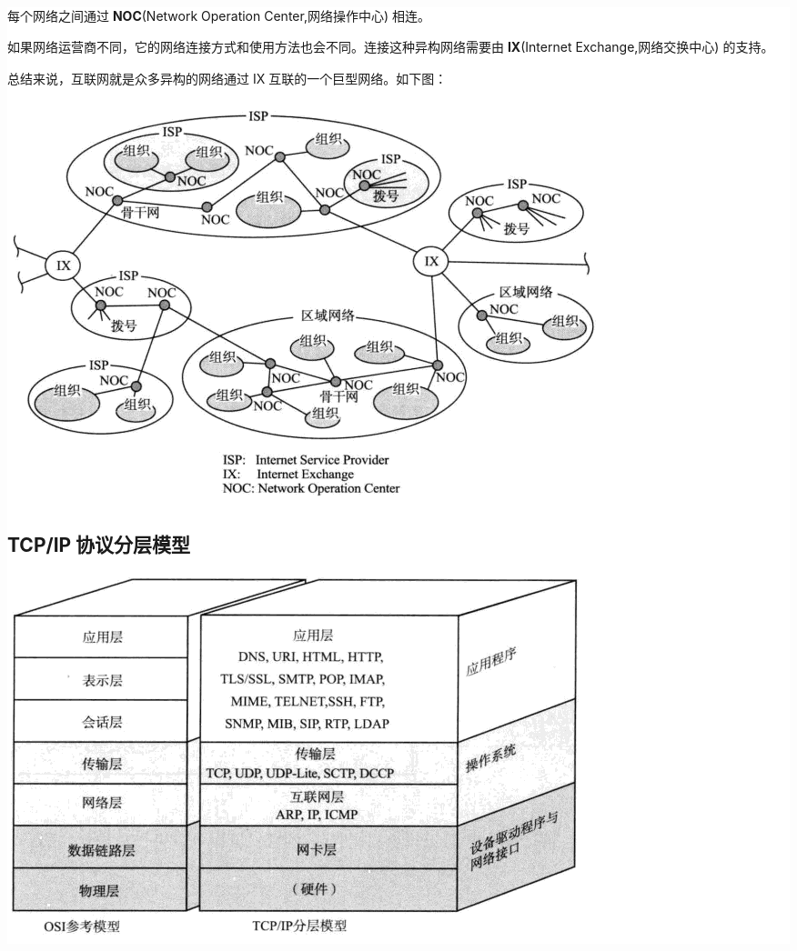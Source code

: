 每个网络之间通过 **NOC**(Network Operation Center,网络操作中心) 相连。

如果网络运营商不同，它的网络连接方式和使用方法也会不同。连接这种异构网络需要由 **IX**(Internet Exchange,网络交换中心) 的支持。

总结来说，互联网就是众多异构的网络通过 IX 互联的一个巨型网络。如下图：

![互联网的结构](./图片/互联网的结构.png)

## TCP/IP 协议分层模型

![TCP/IP分层模型](./图片/TCP_IP分层模型.png)
